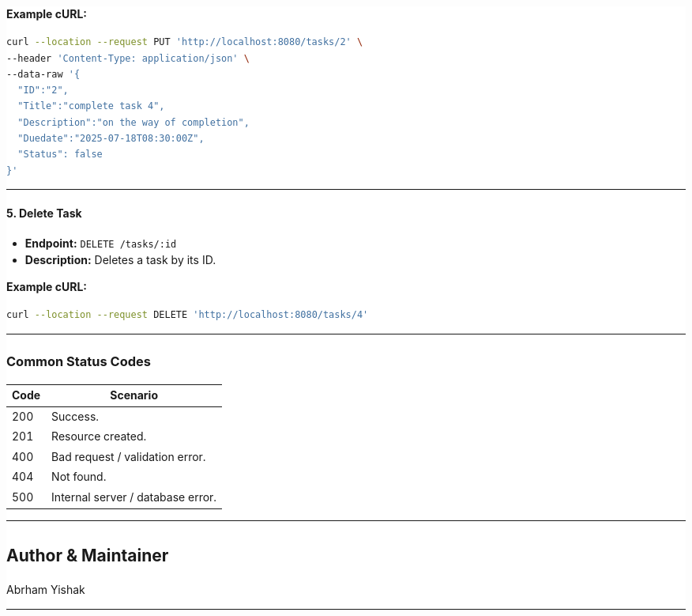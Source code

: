 **Example cURL:**

```bash
curl --location --request PUT 'http://localhost:8080/tasks/2' \
--header 'Content-Type: application/json' \
--data-raw '{
  "ID":"2",
  "Title":"complete task 4",
  "Description":"on the way of completion",
  "Duedate":"2025-07-18T08:30:00Z",
  "Status": false
}'
```

---

#### **5. Delete Task**

* **Endpoint:** `DELETE /tasks/:id`
* **Description:** Deletes a task by its ID.

**Example cURL:**

```bash
curl --location --request DELETE 'http://localhost:8080/tasks/4'
```

---

### **Common Status Codes**

| Code | Scenario                          |
| ---- | --------------------------------- |
| 200  | Success.                          |
| 201  | Resource created.                 |
| 400  | Bad request / validation error.   |
| 404  | Not found.                        |
| 500  | Internal server / database error. |

---

## **Author & Maintainer**

Abrham Yishak

---

